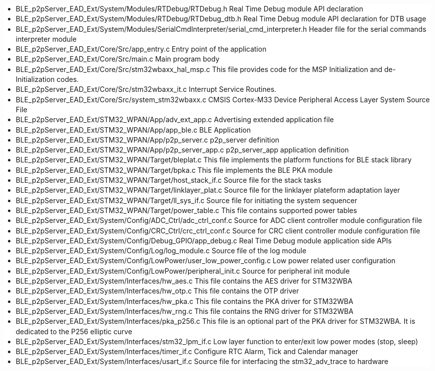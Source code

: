   - BLE_p2pServer_EAD_Ext/System/Modules/RTDebug/RTDebug.h                              Real Time Debug module API declaration 
  - BLE_p2pServer_EAD_Ext/System/Modules/RTDebug/RTDebug_dtb.h                          Real Time Debug module API declaration for DTB usage
  - BLE_p2pServer_EAD_Ext/System/Modules/SerialCmdInterpreter/serial_cmd_interpreter.h         Header file for the serial commands interpreter module
  - BLE_p2pServer_EAD_Ext/Core/Src/app_entry.c                                          Entry point of the application 
  - BLE_p2pServer_EAD_Ext/Core/Src/main.c                                               Main program body 
  - BLE_p2pServer_EAD_Ext/Core/Src/stm32wbaxx_hal_msp.c                                 This file provides code for the MSP Initialization and de-Initialization codes.
  - BLE_p2pServer_EAD_Ext/Core/Src/stm32wbaxx_it.c                                      Interrupt Service Routines. 
  - BLE_p2pServer_EAD_Ext/Core/Src/system_stm32wbaxx.c                                  CMSIS Cortex-M33 Device Peripheral Access Layer System Source File 
  - BLE_p2pServer_EAD_Ext/STM32_WPAN/App/adv_ext_app.c                                  Advertising extended application file
  - BLE_p2pServer_EAD_Ext/STM32_WPAN/App/app_ble.c                                      BLE Application 
  - BLE_p2pServer_EAD_Ext/STM32_WPAN/App/p2p_server.c                                   p2p_server definition
  - BLE_p2pServer_EAD_Ext/STM32_WPAN/App/p2p_server_app.c                               p2p_server_app application definition
  - BLE_p2pServer_EAD_Ext/STM32_WPAN/Target/bleplat.c                                   This file implements the platform functions for BLE stack library
  - BLE_p2pServer_EAD_Ext/STM32_WPAN/Target/bpka.c                                      This file implements the BLE PKA module
  - BLE_p2pServer_EAD_Ext/STM32_WPAN/Target/host_stack_if.c                             Source file for the stack tasks 
  - BLE_p2pServer_EAD_Ext/STM32_WPAN/Target/linklayer_plat.c                            Source file for the linklayer plateform adaptation layer 
  - BLE_p2pServer_EAD_Ext/STM32_WPAN/Target/ll_sys_if.c                                 Source file for initiating the system sequencer 
  - BLE_p2pServer_EAD_Ext/STM32_WPAN/Target/power_table.c                               This file contains supported power tables 
  - BLE_p2pServer_EAD_Ext/System/Config/ADC_Ctrl/adc_ctrl_conf.c                               Source for ADC client controller module configuration file 
  - BLE_p2pServer_EAD_Ext/System/Config/CRC_Ctrl/crc_ctrl_conf.c                               Source for CRC client controller module configuration file 
  - BLE_p2pServer_EAD_Ext/System/Config/Debug_GPIO/app_debug.c                          Real Time Debug module application side APIs 
  - BLE_p2pServer_EAD_Ext/System/Config/Log/log_module.c                                       Source file of the log module 
  - BLE_p2pServer_EAD_Ext/System/Config/LowPower/user_low_power_config.c                Low power related user configuration
  - BLE_p2pServer_EAD_Ext/System/Config/LowPower/peripheral_init.c                             Source for peripheral init module 
  - BLE_p2pServer_EAD_Ext/System/Interfaces/hw_aes.c                                    This file contains the AES driver for STM32WBA 
  - BLE_p2pServer_EAD_Ext/System/Interfaces/hw_otp.c                                    This file contains the OTP driver
  - BLE_p2pServer_EAD_Ext/System/Interfaces/hw_pka.c                                    This file contains the PKA driver for STM32WBA 
  - BLE_p2pServer_EAD_Ext/System/Interfaces/hw_rng.c                                    This file contains the RNG driver for STM32WBA 
  - BLE_p2pServer_EAD_Ext/System/Interfaces/pka_p256.c                                  This file is an optional part of the PKA driver for STM32WBA. It is dedicated to the P256 elliptic curve
  - BLE_p2pServer_EAD_Ext/System/Interfaces/stm32_lpm_if.c                              Low layer function to enter/exit low power modes (stop, sleep) 
  - BLE_p2pServer_EAD_Ext/System/Interfaces/timer_if.c                                  Configure RTC Alarm, Tick and Calendar manager 
  - BLE_p2pServer_EAD_Ext/System/Interfaces/usart_if.c                                  Source file for interfacing the stm32_adv_trace to hardware 